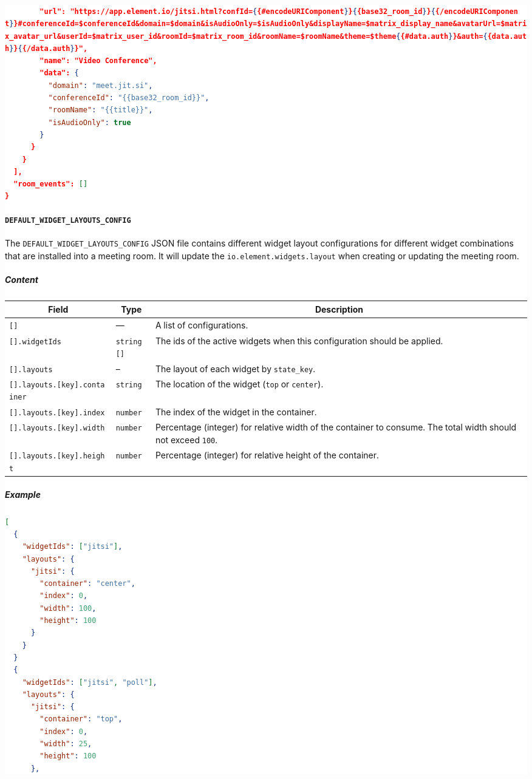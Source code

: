```json
        "url": "https://app.element.io/jitsi.html?confId={{#encodeURIComponent}}{{base32_room_id}}{{/encodeURIComponent}}#conferenceId=$conferenceId&domain=$domain&isAudioOnly=$isAudioOnly&displayName=$matrix_display_name&avatarUrl=$matrix_avatar_url&userId=$matrix_user_id&roomId=$matrix_room_id&roomName=$roomName&theme=$theme{{#data.auth}}&auth={{data.auth}}{{/data.auth}}",
        "name": "Video Conference",
        "data": {
          "domain": "meet.jit.si",
          "conferenceId": "{{base32_room_id}}",
          "roomName": "{{title}}",
          "isAudioOnly": true
        }
      }
    }
  ],
  "room_events": []
}
```

#### `DEFAULT_WIDGET_LAYOUTS_CONFIG`

The `DEFAULT_WIDGET_LAYOUTS_CONFIG` JSON file contains different widget layout configurations for different widget combinations that are installed into a meeting room.
It will update the `io.element.widgets.layout` when creating or updating the meeting room.

##### Content

| Field                        | Type       | Description                                                                                                   |
| ---------------------------- | ---------- | ------------------------------------------------------------------------------------------------------------- |
| `[]`                         | —          | A list of configurations.                                                                                     |
| `[].widgetIds`               | `string[]` | The ids of the active widgets when this configuration should be applied.                                      |
| `[].layouts`                 | –          | The layout of each widget by `state_key`.                                                                     |
| `[].layouts.[key].container` | `string`   | The location of the widget (`top` or `center`).                                                               |
| `[].layouts.[key].index`     | `number`   | The index of the widget in the container.                                                                     |
| `[].layouts.[key].width`     | `number`   | Percentage (integer) for relative width of the container to consume. The total width should not exceed `100`. |
| `[].layouts.[key].height`    | `number`   | Percentage (integer) for relative height of the container.                                                    |

##### Example

```json
[
  {
    "widgetIds": ["jitsi"],
    "layouts": {
      "jitsi": {
        "container": "center",
        "index": 0,
        "width": 100,
        "height": 100
      }
    }
  }
  {
    "widgetIds": ["jitsi", "poll"],
    "layouts": {
      "jitsi": {
        "container": "top",
        "index": 0,
        "width": 25,
        "height": 100
      },
```